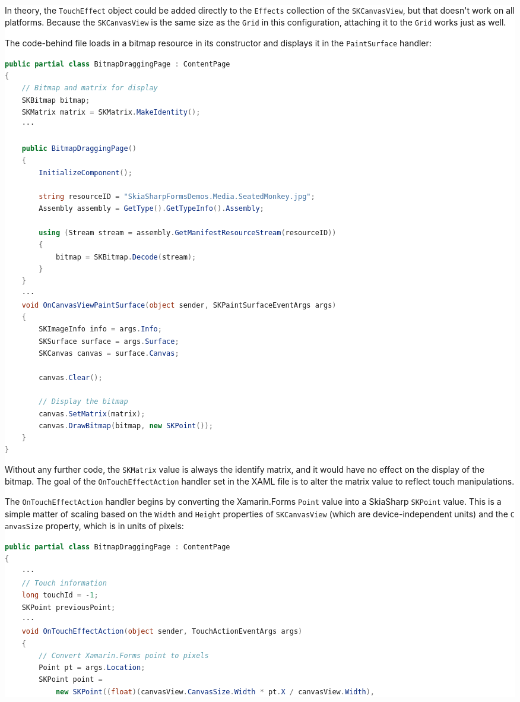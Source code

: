In theory, the `TouchEffect` object could be added directly to the `Effects` collection of the `SKCanvasView`, but that doesn't work on all platforms. Because the `SKCanvasView` is the same size as the `Grid` in this configuration, attaching it to the `Grid` works just as well.

The code-behind file loads in a bitmap resource in its constructor and displays it in the `PaintSurface` handler:

```csharp
public partial class BitmapDraggingPage : ContentPage
{
    // Bitmap and matrix for display
    SKBitmap bitmap;
    SKMatrix matrix = SKMatrix.MakeIdentity();
    ···

    public BitmapDraggingPage()
    {
        InitializeComponent();

        string resourceID = "SkiaSharpFormsDemos.Media.SeatedMonkey.jpg";
        Assembly assembly = GetType().GetTypeInfo().Assembly;

        using (Stream stream = assembly.GetManifestResourceStream(resourceID))
        {
            bitmap = SKBitmap.Decode(stream);
        }
    }
    ···
    void OnCanvasViewPaintSurface(object sender, SKPaintSurfaceEventArgs args)
    {
        SKImageInfo info = args.Info;
        SKSurface surface = args.Surface;
        SKCanvas canvas = surface.Canvas;

        canvas.Clear();

        // Display the bitmap
        canvas.SetMatrix(matrix);
        canvas.DrawBitmap(bitmap, new SKPoint());
    }
}
```

Without any further code, the `SKMatrix` value is always the identify matrix, and it would have no effect on the display of the bitmap. The goal of the `OnTouchEffectAction` handler set in the XAML file is to alter the matrix value to reflect touch manipulations.

The `OnTouchEffectAction` handler begins by converting the Xamarin.Forms `Point` value into a SkiaSharp `SKPoint` value. This is a simple matter of scaling based on the `Width` and `Height` properties of `SKCanvasView` (which are device-independent units) and the `CanvasSize` property, which is in units of pixels:

```csharp
public partial class BitmapDraggingPage : ContentPage
{
    ···
    // Touch information
    long touchId = -1;
    SKPoint previousPoint;
    ···
    void OnTouchEffectAction(object sender, TouchActionEventArgs args)
    {
        // Convert Xamarin.Forms point to pixels
        Point pt = args.Location;
        SKPoint point = 
            new SKPoint((float)(canvasView.CanvasSize.Width * pt.X / canvasView.Width),
```